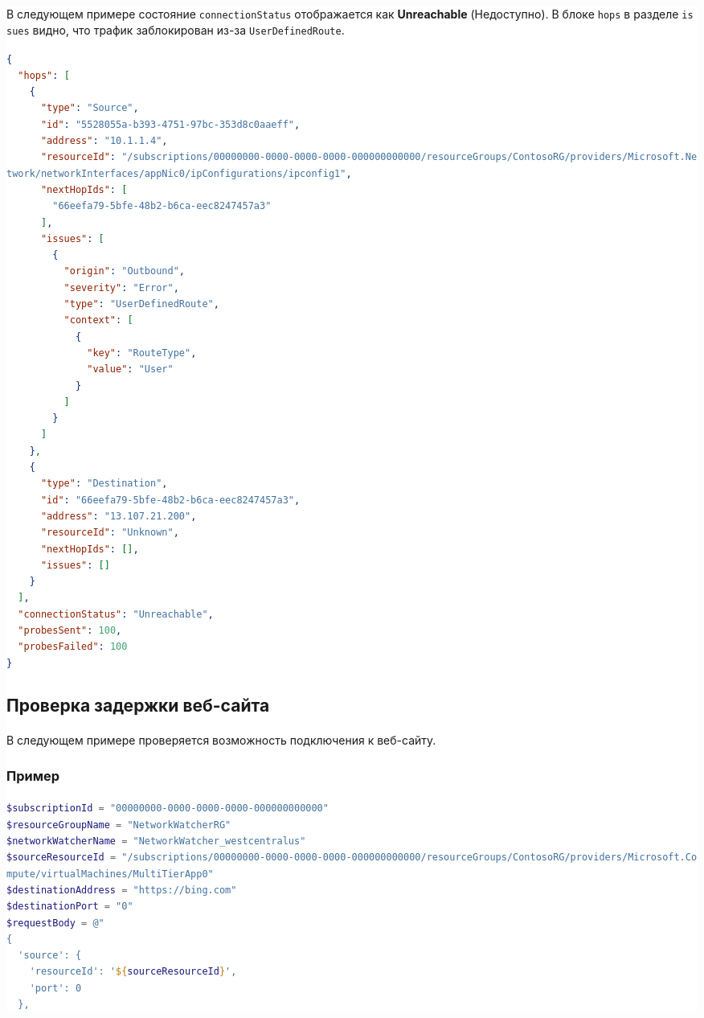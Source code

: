 В следующем примере состояние `connectionStatus` отображается как **Unreachable** (Недоступно). В блоке `hops` в разделе `issues` видно, что трафик заблокирован из-за `UserDefinedRoute`.

```json
{
  "hops": [
    {
      "type": "Source",
      "id": "5528055a-b393-4751-97bc-353d8c0aaeff",
      "address": "10.1.1.4",
      "resourceId": "/subscriptions/00000000-0000-0000-0000-000000000000/resourceGroups/ContosoRG/providers/Microsoft.Network/networkInterfaces/appNic0/ipConfigurations/ipconfig1",
      "nextHopIds": [
        "66eefa79-5bfe-48b2-b6ca-eec8247457a3"
      ],
      "issues": [
        {
          "origin": "Outbound",
          "severity": "Error",
          "type": "UserDefinedRoute",
          "context": [
            {
              "key": "RouteType",
              "value": "User"
            }
          ]
        }
      ]
    },
    {
      "type": "Destination",
      "id": "66eefa79-5bfe-48b2-b6ca-eec8247457a3",
      "address": "13.107.21.200",
      "resourceId": "Unknown",
      "nextHopIds": [],
      "issues": []
    }
  ],
  "connectionStatus": "Unreachable",
  "probesSent": 100,
  "probesFailed": 100
}
```

## <a name="check-website-latency"></a>Проверка задержки веб-сайта

В следующем примере проверяется возможность подключения к веб-сайту.

### <a name="example"></a>Пример

```powershell
$subscriptionId = "00000000-0000-0000-0000-000000000000"
$resourceGroupName = "NetworkWatcherRG"
$networkWatcherName = "NetworkWatcher_westcentralus"
$sourceResourceId = "/subscriptions/00000000-0000-0000-0000-000000000000/resourceGroups/ContosoRG/providers/Microsoft.Compute/virtualMachines/MultiTierApp0"
$destinationAddress = "https://bing.com"
$destinationPort = "0"
$requestBody = @"
{
  'source': {
    'resourceId': '${sourceResourceId}',
    'port': 0
  },
```